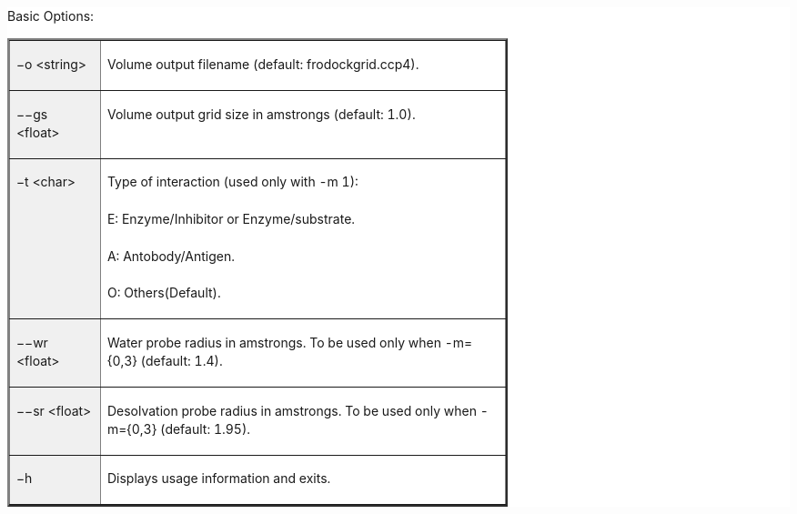 Basic Options:

<table style="width: 550px;" border="2" cellspacing="1" cellpadding="2"><colgroup> <col width="89" /> <col width="453" /> </colgroup>
<tbody>
<tr>
<td bgcolor="#f0f0f0" width="89">
<p>−o &lt;string&gt;</p>
</td>
<td width="453">
<p>Volume output filename (default: frodockgrid.ccp4).</p>
</td>
</tr>
<tr>
<td bgcolor="#f0f0f0" width="89">
<p>−−gs &lt;float&gt;</p>
</td>
<td width="453">
<p>Volume output grid size in amstrongs (default: 1.0).</p>
</td>
</tr>
<tr>
<td bgcolor="#f0f0f0" width="89">
<p>−t &lt;char&gt;</p>
</td>
<td width="453">
<p>Type of interaction (used only with -m 1):<br /><br /> E: Enzyme/Inhibitor or Enzyme/substrate.<br /><br /> A: Antobody/Antigen.<br /><br /> O: Others(Default).</p>
</td>
</tr>
<tr>
<td bgcolor="#f0f0f0" width="89">
<p>−−wr &lt;float&gt;</p>
</td>
<td width="453">
<p>Water probe radius in amstrongs. To be used only when -m={0,3} (default: 1.4).</p>
</td>
</tr>
<tr>
<td bgcolor="#f0f0f0" width="89">
<p>−−sr &lt;float&gt;</p>
</td>
<td width="453">
<p>Desolvation probe radius in amstrongs. To be used only when -m={0,3} (default: 1.95).</p>
</td>
</tr>
<tr>
<td bgcolor="#f0f0f0" width="89">
<p>−h</p>
</td>
<td width="453">
<p>Displays usage information and exits.</p>
</td>
</tr>
</tbody>
</table>
